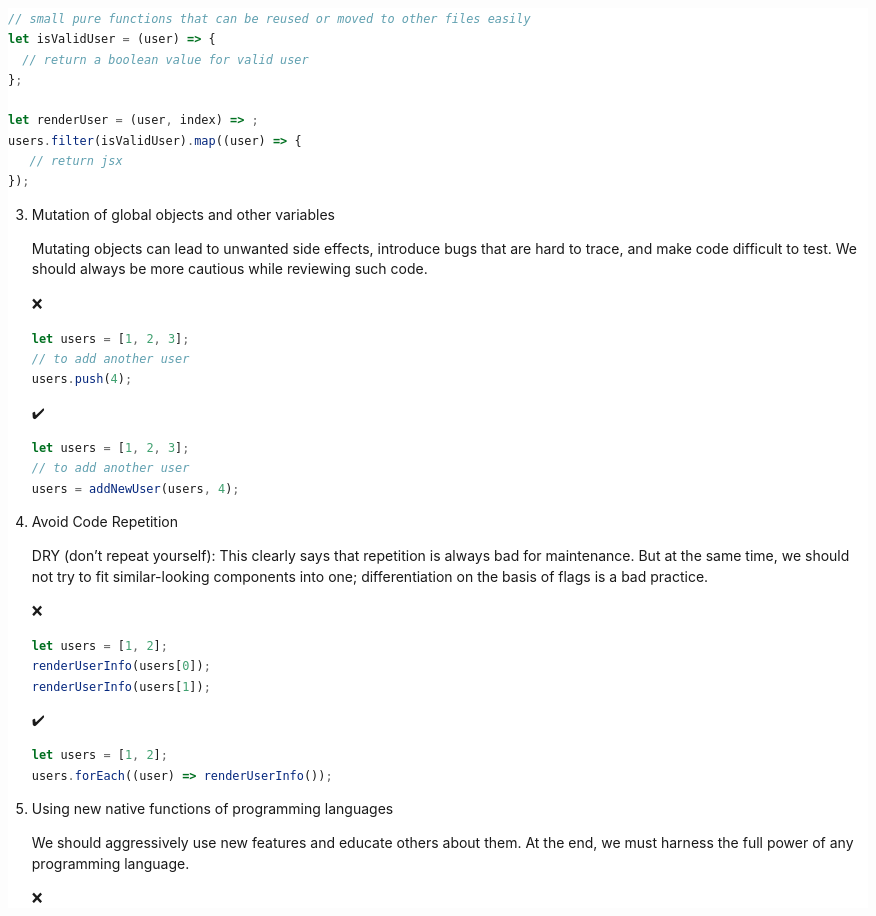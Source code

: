    ```js
   // small pure functions that can be reused or moved to other files easily
   let isValidUser = (user) => {
     // return a boolean value for valid user
   };

   let renderUser = (user, index) => ;
   users.filter(isValidUser).map((user) => {
      // return jsx
   });
   ```

3. Mutation of global objects and other variables

   Mutating objects can lead to unwanted side effects, introduce bugs that are hard to trace, and make code difficult to test. We should always be more cautious while reviewing such code.

   :x:

   ```js
   let users = [1, 2, 3];
   // to add another user
   users.push(4);
   ```

   :heavy_check_mark:

   ```js
   let users = [1, 2, 3];
   // to add another user
   users = addNewUser(users, 4);
   ```

4. Avoid Code Repetition

   DRY (don’t repeat yourself): This clearly says that repetition is always bad for maintenance. But at the same time, we should not try to fit similar-looking components into one; differentiation on the basis of flags is a bad practice.

   :x:

   ```js
   let users = [1, 2];
   renderUserInfo(users[0]);
   renderUserInfo(users[1]);
   ```

   :heavy_check_mark:

   ```js
   let users = [1, 2];
   users.forEach((user) => renderUserInfo());
   ```

5. Using new native functions of programming languages

   We should aggressively use new features and educate others about them. At the end, we must harness the full power of any programming language.

   :x:
